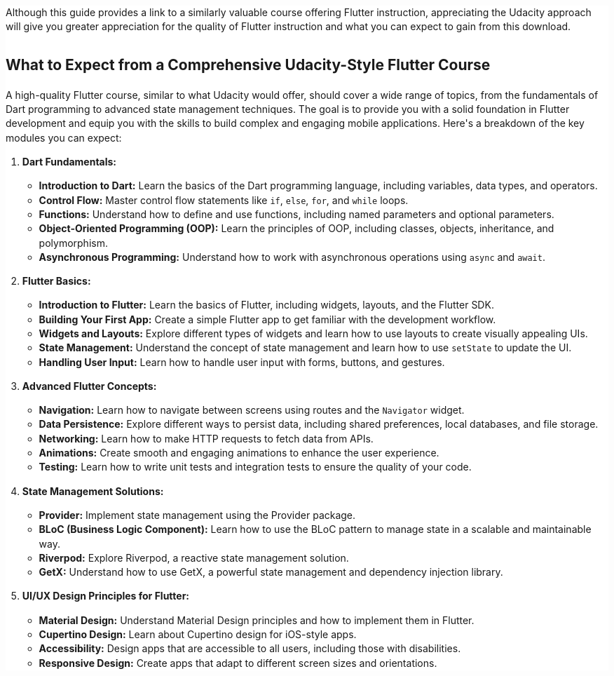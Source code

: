 Although this guide provides a link to a similarly valuable course offering Flutter instruction, appreciating the Udacity approach will give you greater appreciation for the quality of Flutter instruction and what you can expect to gain from this download.

## What to Expect from a Comprehensive Udacity-Style Flutter Course

A high-quality Flutter course, similar to what Udacity would offer, should cover a wide range of topics, from the fundamentals of Dart programming to advanced state management techniques. The goal is to provide you with a solid foundation in Flutter development and equip you with the skills to build complex and engaging mobile applications. Here's a breakdown of the key modules you can expect:

1.  **Dart Fundamentals:**
    *   **Introduction to Dart:** Learn the basics of the Dart programming language, including variables, data types, and operators.
    *   **Control Flow:** Master control flow statements like `if`, `else`, `for`, and `while` loops.
    *   **Functions:** Understand how to define and use functions, including named parameters and optional parameters.
    *   **Object-Oriented Programming (OOP):** Learn the principles of OOP, including classes, objects, inheritance, and polymorphism.
    *   **Asynchronous Programming:** Understand how to work with asynchronous operations using `async` and `await`.

2.  **Flutter Basics:**
    *   **Introduction to Flutter:** Learn the basics of Flutter, including widgets, layouts, and the Flutter SDK.
    *   **Building Your First App:** Create a simple Flutter app to get familiar with the development workflow.
    *   **Widgets and Layouts:** Explore different types of widgets and learn how to use layouts to create visually appealing UIs.
    *   **State Management:** Understand the concept of state management and learn how to use `setState` to update the UI.
    *   **Handling User Input:** Learn how to handle user input with forms, buttons, and gestures.

3.  **Advanced Flutter Concepts:**
    *   **Navigation:** Learn how to navigate between screens using routes and the `Navigator` widget.
    *   **Data Persistence:** Explore different ways to persist data, including shared preferences, local databases, and file storage.
    *   **Networking:** Learn how to make HTTP requests to fetch data from APIs.
    *   **Animations:** Create smooth and engaging animations to enhance the user experience.
    *   **Testing:** Learn how to write unit tests and integration tests to ensure the quality of your code.

4.  **State Management Solutions:**
    *   **Provider:** Implement state management using the Provider package.
    *   **BLoC (Business Logic Component):** Learn how to use the BLoC pattern to manage state in a scalable and maintainable way.
    *   **Riverpod:** Explore Riverpod, a reactive state management solution.
    *   **GetX:** Understand how to use GetX, a powerful state management and dependency injection library.

5.  **UI/UX Design Principles for Flutter:**
    *   **Material Design:** Understand Material Design principles and how to implement them in Flutter.
    *   **Cupertino Design:** Learn about Cupertino design for iOS-style apps.
    *   **Accessibility:** Design apps that are accessible to all users, including those with disabilities.
    *   **Responsive Design:** Create apps that adapt to different screen sizes and orientations.
